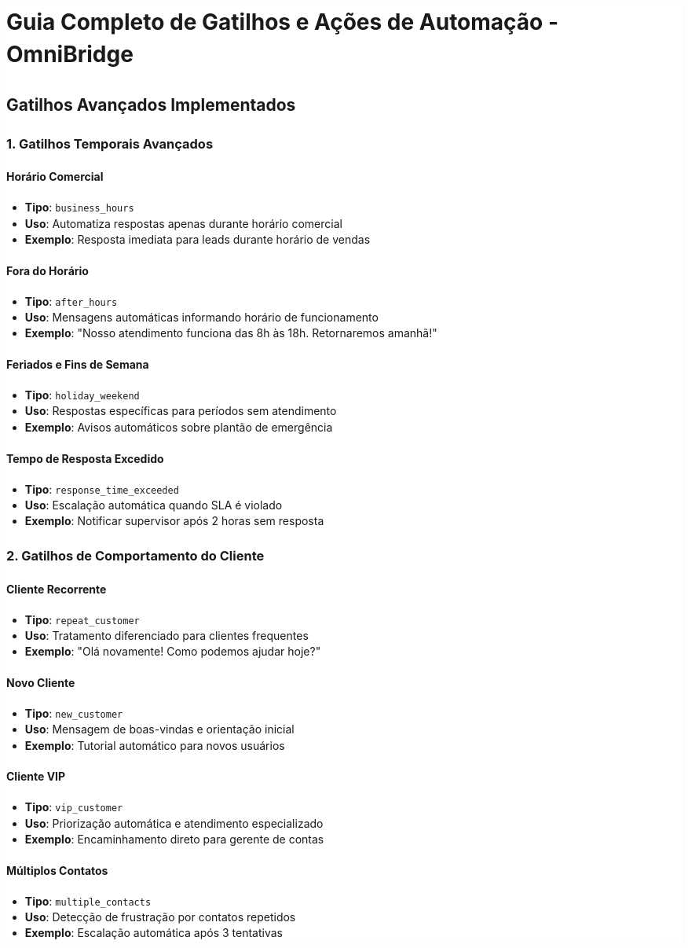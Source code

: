
# Guia Completo de Gatilhos e Ações de Automação - OmniBridge

## Gatilhos Avançados Implementados

### 1. Gatilhos Temporais Avançados

#### Horário Comercial
- **Tipo**: `business_hours`
- **Uso**: Automatiza respostas apenas durante horário comercial
- **Exemplo**: Resposta imediata para leads durante horário de vendas

#### Fora do Horário
- **Tipo**: `after_hours`
- **Uso**: Mensagens automáticas informando horário de funcionamento
- **Exemplo**: "Nosso atendimento funciona das 8h às 18h. Retornaremos amanhã!"

#### Feriados e Fins de Semana
- **Tipo**: `holiday_weekend`
- **Uso**: Respostas específicas para períodos sem atendimento
- **Exemplo**: Avisos automáticos sobre plantão de emergência

#### Tempo de Resposta Excedido
- **Tipo**: `response_time_exceeded`
- **Uso**: Escalação automática quando SLA é violado
- **Exemplo**: Notificar supervisor após 2 horas sem resposta

### 2. Gatilhos de Comportamento do Cliente

#### Cliente Recorrente
- **Tipo**: `repeat_customer`
- **Uso**: Tratamento diferenciado para clientes frequentes
- **Exemplo**: "Olá novamente! Como podemos ajudar hoje?"

#### Novo Cliente
- **Tipo**: `new_customer`
- **Uso**: Mensagem de boas-vindas e orientação inicial
- **Exemplo**: Tutorial automático para novos usuários

#### Cliente VIP
- **Tipo**: `vip_customer`
- **Uso**: Priorização automática e atendimento especializado
- **Exemplo**: Encaminhamento direto para gerente de contas

#### Múltiplos Contatos
- **Tipo**: `multiple_contacts`
- **Uso**: Detecção de frustração por contatos repetidos
- **Exemplo**: Escalação automática após 3 tentativas
